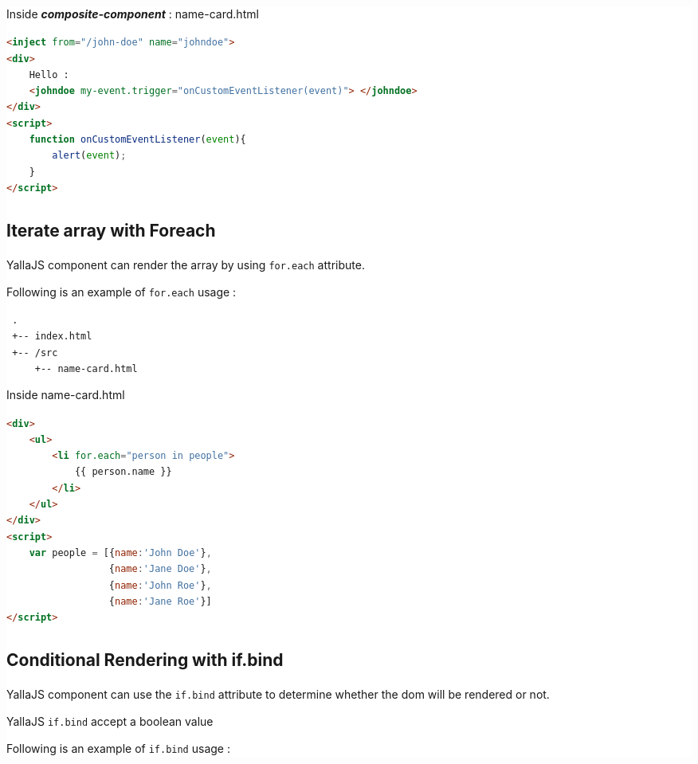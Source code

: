 Inside ***composite-component*** : name-card.html 

```html
<inject from="/john-doe" name="johndoe">
<div>
    Hello : 
    <johndoe my-event.trigger="onCustomEventListener(event)"> </johndoe>
</div>
<script>
    function onCustomEventListener(event){
        alert(event);
    }
</script>
```

## Iterate array with Foreach

YallaJS component can render the array by using ```for.each``` attribute.

Following is an example of ```for.each``` usage :


```html
 .
 +-- index.html
 +-- /src
     +-- name-card.html 
```
Inside name-card.html 

```html
<div>
    <ul>
        <li for.each="person in people">
            {{ person.name }}
        </li>
    </ul>
</div>
<script>
    var people = [{name:'John Doe'},
                  {name:'Jane Doe'},
                  {name:'John Roe'},
                  {name:'Jane Roe'}]
</script>
```


## Conditional Rendering with if.bind

YallaJS component can use the ```if.bind``` attribute to determine whether the dom will be rendered or not.

YallaJS ```if.bind``` accept a boolean value

Following is an example of ```if.bind``` usage :
